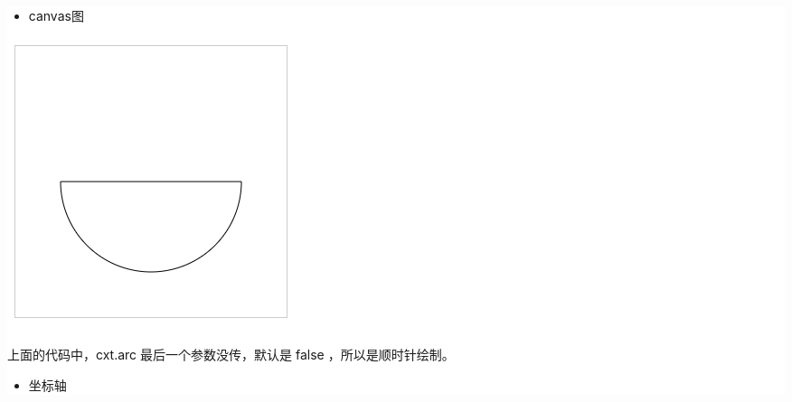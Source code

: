 - canvas图

![](/animation/canvas/records/068.png)

上面的代码中，cxt.arc 最后一个参数没传，默认是 false ，所以是顺时针绘制。

- 坐标轴

